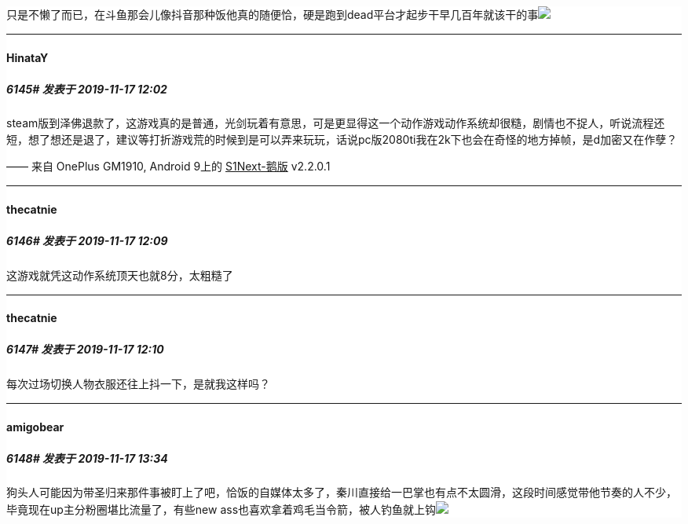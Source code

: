 
只是不懒了而已，在斗鱼那会儿像抖音那种饭他真的随便恰，硬是跑到dead平台才起步干早几百年就该干的事<img src="https://static.saraba1st.com/image/smiley/face2017/192.png" referrerpolicy="no-referrer">







-----

####  HinataY  
##### 6145#       发表于 2019-11-17 12:02




steam版到泽佛退款了，这游戏真的是普通，光剑玩着有意思，可是更显得这一个动作游戏动作系统却很糙，剧情也不捉人，听说流程还短，想了想还是退了，建议等打折游戏荒的时候到是可以弄来玩玩，话说pc版2080ti我在2k下也会在奇怪的地方掉帧，是d加密又在作孽？

—— 来自 OnePlus GM1910, Android 9上的 [S1Next-鹅版](https://github.com/ykrank/S1-Next/releases) v2.2.0.1







-----

####  thecatnie  
##### 6146#       发表于 2019-11-17 12:09




这游戏就凭这动作系统顶天也就8分，太粗糙了







-----

####  thecatnie  
##### 6147#       发表于 2019-11-17 12:10




每次过场切换人物衣服还往上抖一下，是就我这样吗？







-----

####  amigobear  
##### 6148#       发表于 2019-11-17 13:34




狗头人可能因为带圣归来那件事被盯上了吧，恰饭的自媒体太多了，秦川直接给一巴掌也有点不太圆滑，这段时间感觉带他节奏的人不少，毕竟现在up主分粉圈堪比流量了，有些new ass也喜欢拿着鸡毛当令箭，被人钓鱼就上钩<img src="https://static.saraba1st.com/image/smiley/face2017/016.png" referrerpolicy="no-referrer">
